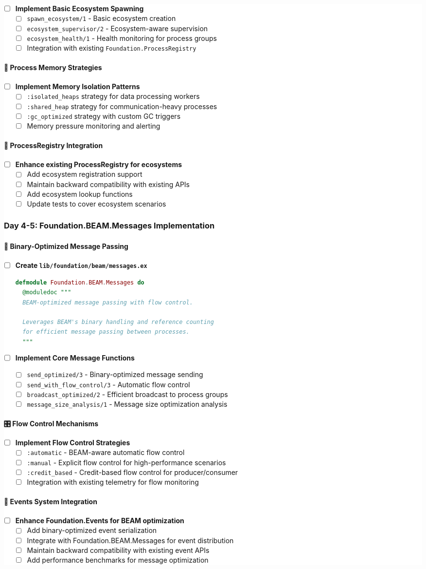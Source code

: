 - [ ] **Implement Basic Ecosystem Spawning**
  - [ ] `spawn_ecosystem/1` - Basic ecosystem creation
  - [ ] `ecosystem_supervisor/2` - Ecosystem-aware supervision
  - [ ] `ecosystem_health/1` - Health monitoring for process groups
  - [ ] Integration with existing `Foundation.ProcessRegistry`

#### 🧪 Process Memory Strategies
- [ ] **Implement Memory Isolation Patterns**
  - [ ] `:isolated_heaps` strategy for data processing workers
  - [ ] `:shared_heap` strategy for communication-heavy processes
  - [ ] `:gc_optimized` strategy with custom GC triggers
  - [ ] Memory pressure monitoring and alerting

#### 🔌 ProcessRegistry Integration
- [ ] **Enhance existing ProcessRegistry for ecosystems**
  - [ ] Add ecosystem registration support
  - [ ] Maintain backward compatibility with existing APIs
  - [ ] Add ecosystem lookup functions
  - [ ] Update tests to cover ecosystem scenarios

### Day 4-5: Foundation.BEAM.Messages Implementation

#### 📡 Binary-Optimized Message Passing
- [ ] **Create `lib/foundation/beam/messages.ex`**
  ```elixir
  defmodule Foundation.BEAM.Messages do
    @moduledoc """
    BEAM-optimized message passing with flow control.
    
    Leverages BEAM's binary handling and reference counting
    for efficient message passing between processes.
    """
  ```

- [ ] **Implement Core Message Functions**
  - [ ] `send_optimized/3` - Binary-optimized message sending
  - [ ] `send_with_flow_control/3` - Automatic flow control
  - [ ] `broadcast_optimized/2` - Efficient broadcast to process groups
  - [ ] `message_size_analysis/1` - Message size optimization analysis

#### 🎛️ Flow Control Mechanisms
- [ ] **Implement Flow Control Strategies**
  - [ ] `:automatic` - BEAM-aware automatic flow control
  - [ ] `:manual` - Explicit flow control for high-performance scenarios
  - [ ] `:credit_based` - Credit-based flow control for producer/consumer
  - [ ] Integration with existing telemetry for flow monitoring

#### 🔗 Events System Integration
- [ ] **Enhance Foundation.Events for BEAM optimization**
  - [ ] Add binary-optimized event serialization
  - [ ] Integrate with Foundation.BEAM.Messages for event distribution
  - [ ] Maintain backward compatibility with existing event APIs
  - [ ] Add performance benchmarks for message optimization
